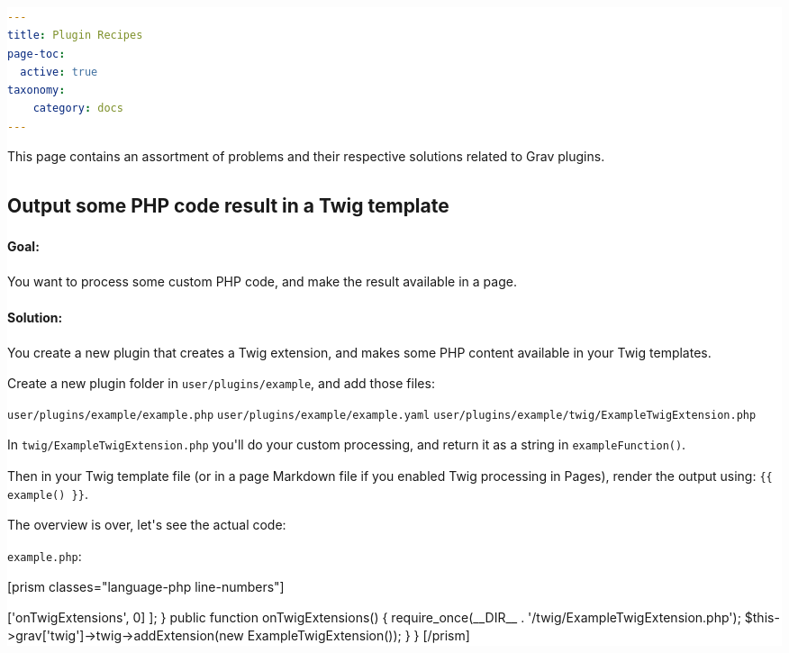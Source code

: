 ```yaml
---
title: Plugin Recipes
page-toc:
  active: true
taxonomy:
    category: docs
---
```


This page contains an assortment of problems and their respective solutions related to Grav plugins.

## Output some PHP code result in a Twig template

#### Goal:

You want to process some custom PHP code, and make the result available in a page.

#### Solution:

You create a new plugin that creates a Twig extension, and makes some PHP content available in your Twig templates.

Create a new plugin folder in `user/plugins/example`, and add those files:

`user/plugins/example/example.php`
`user/plugins/example/example.yaml`
`user/plugins/example/twig/ExampleTwigExtension.php`

In `twig/ExampleTwigExtension.php` you'll do your custom processing, and return it as a string in `exampleFunction()`.

Then in your Twig template file (or in a page Markdown file if you enabled Twig processing in Pages), render the output using: `{{ example() }}`.

The overview is over, let's see the actual code:

`example.php`:

[prism classes="language-php line-numbers"]
<?php
namespace Grav\Plugin;
use \Grav\Common\Plugin;
class ExamplePlugin extends Plugin
{
    public static function getSubscribedEvents()
    {
        return [
            'onTwigExtensions' => ['onTwigExtensions', 0]
        ];
    }
    public function onTwigExtensions()
    {
        require_once(__DIR__ . '/twig/ExampleTwigExtension.php');
        $this->grav['twig']->twig->addExtension(new ExampleTwigExtension());
    }
}
[/prism]
